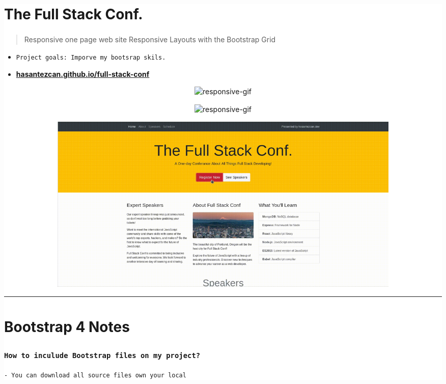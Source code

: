 # The Full Stack Conf.
> Responsive one page web site
> Responsive Layouts with the Bootstrap Grid

- `Project goals: Imporve my bootsrap skils.`

- **[hasantezcan.github.io/full-stack-conf](https://hasantezcan.github.io/full-stack-conf/index.html)**

<p align="center">
	<img alt="responsive-gif" src="img/3.gif" width="650">
</p>

<p align="center">
	<img alt="responsive-gif" src="img/2.gif" width="650">
</p>


<p align="center">
	<img alt="responsive-gif" src="img/1.gif" width="650">
</p>

----
# Bootstrap 4 Notes

### `How to inculude Bootstrap files on my project?`

	- You can download all source files own your local
